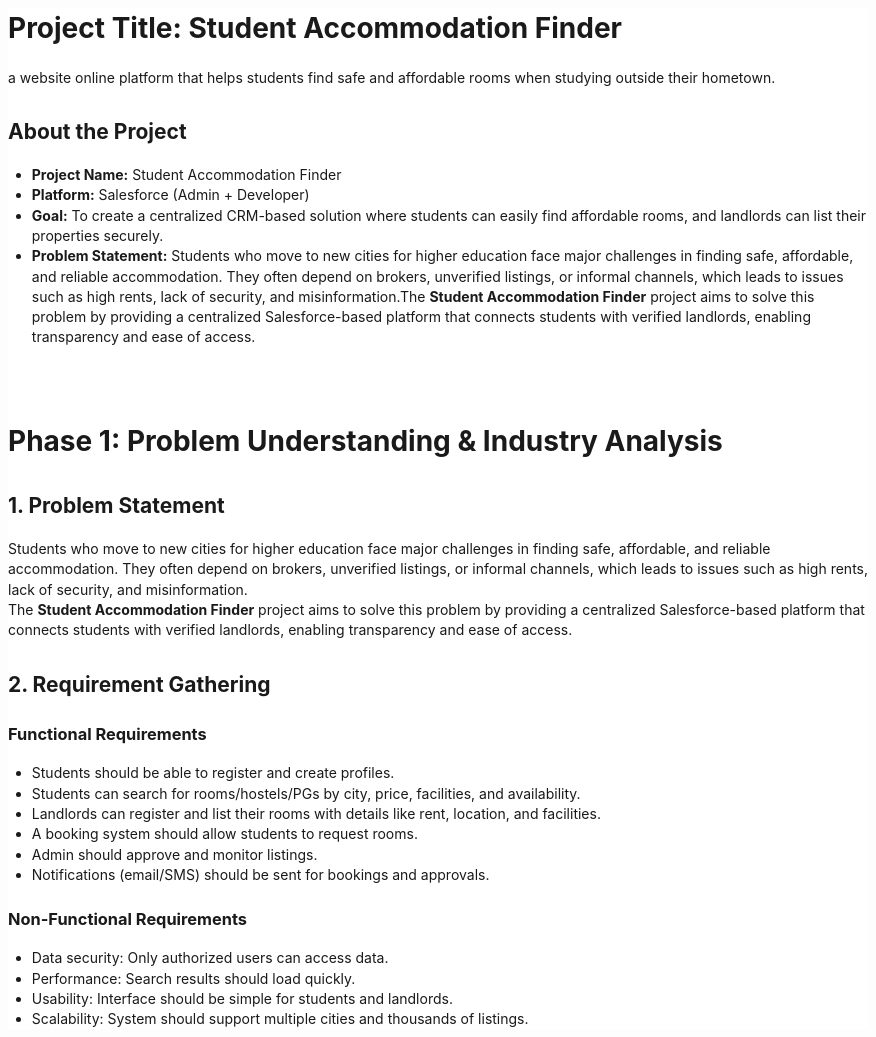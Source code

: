 # Project Title: Student Accommodation Finder  
a website online platform that helps students find safe and affordable rooms when studying outside their hometown.  


## About the Project  

- **Project Name:** Student Accommodation Finder  
- **Platform:** Salesforce (Admin + Developer)  
- **Goal:** To create a centralized CRM-based solution where students can easily find affordable rooms, and landlords can list their properties securely.
- **Problem Statement:** Students who move to new cities for higher education face major challenges in finding safe, affordable, and reliable accommodation. They often depend on brokers, unverified listings, or informal channels, which leads to issues such as high rents, lack of security, and misinformation.The **Student Accommodation Finder** project aims to solve this problem by providing a centralized Salesforce-based platform that connects students with verified landlords, enabling transparency and ease of access.  

<br>

# Phase 1: Problem Understanding & Industry Analysis  

## 1. Problem Statement  
Students who move to new cities for higher education face major challenges in finding safe, affordable, and reliable accommodation. They often depend on brokers, unverified listings, or informal channels, which leads to issues such as high rents, lack of security, and misinformation.  
The **Student Accommodation Finder** project aims to solve this problem by providing a centralized Salesforce-based platform that connects students with verified landlords, enabling transparency and ease of access.  



## 2. Requirement Gathering  

### Functional Requirements  
- Students should be able to register and create profiles.  
- Students can search for rooms/hostels/PGs by city, price, facilities, and availability.  
- Landlords can register and list their rooms with details like rent, location, and facilities.  
- A booking system should allow students to request rooms.  
- Admin should approve and monitor listings.  
- Notifications (email/SMS) should be sent for bookings and approvals.  

### Non-Functional Requirements  
- Data security: Only authorized users can access data.  
- Performance: Search results should load quickly.  
- Usability: Interface should be simple for students and landlords.  
- Scalability: System should support multiple cities and thousands of listings.  

